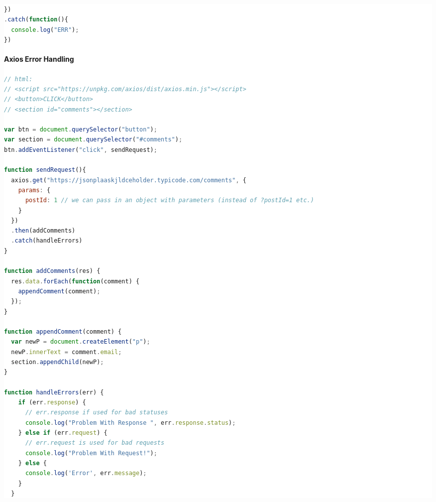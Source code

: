 ```javascript
})
.catch(function(){
  console.log("ERR");
})
```

#### Axios Error Handling

```javascript
// html:
// <script src="https://unpkg.com/axios/dist/axios.min.js"></script>
// <button>CLICK</button>
// <section id="comments"></section>

var btn = document.querySelector("button");
var section = document.querySelector("#comments");
btn.addEventListener("click", sendRequest);

function sendRequest(){
  axios.get("https://jsonplaaskjldceholder.typicode.com/comments", {
    params: {
      postId: 1 // we can pass in an object with parameters (instead of ?postId=1 etc.)
    }
  })
  .then(addComments)
  .catch(handleErrors)
}

function addComments(res) {
  res.data.forEach(function(comment) {
    appendComment(comment);
  });
}

function appendComment(comment) {
  var newP = document.createElement("p");
  newP.innerText = comment.email;
  section.appendChild(newP);
}

function handleErrors(err) {
    if (err.response) {
      // err.response if used for bad statuses
      console.log("Problem With Response ", err.response.status);
    } else if (err.request) {
      // err.request is used for bad requests
      console.log("Problem With Request!");
    } else {
      console.log('Error', err.message);
    }
  }
```